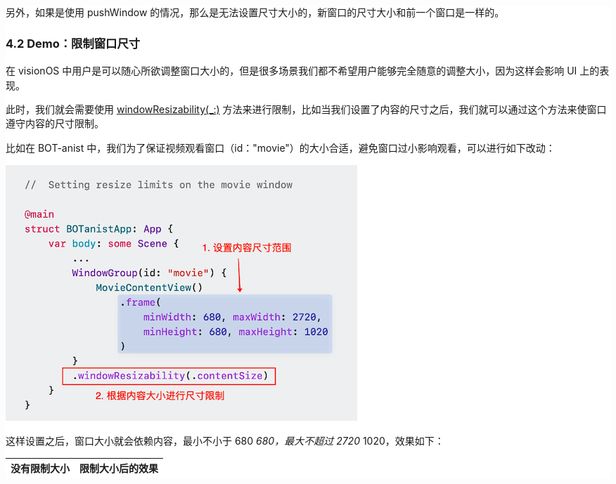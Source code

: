 
另外，如果是使用 pushWindow 的情况，那么是无法设置尺寸大小的，新窗口的尺寸大小和前一个窗口是一样的。

### 4.2 Demo：限制窗口尺寸

在 visionOS 中用户是可以随心所欲调整窗口大小的，但是很多场景我们都不希望用户能够完全随意的调整大小，因为这样会影响 UI 上的表现。

此时，我们就会需要使用 [windowResizability(_:)](https://developer.apple.com/documentation/swiftui/scene/windowresizability(_:)?changes=latest_major&language=o_8) 方法来进行限制，比如当我们设置了内容的尺寸之后，我们就可以通过这个方法来使窗口遵守内容的尺寸限制。

比如在 BOT-anist 中，我们为了保证视频观看窗口（id："movie"）的大小合适，避免窗口过小影响观看，可以进行如下改动：

![](../../backups/WWDC2024/30.png)

这样设置之后，窗口大小就会依赖内容，最小不小于 680 *680，最大不超过 2720* 1020，效果如下：


| 没有限制大小       | 限制大小后的效果   |
| ------------------ | ------------------ |